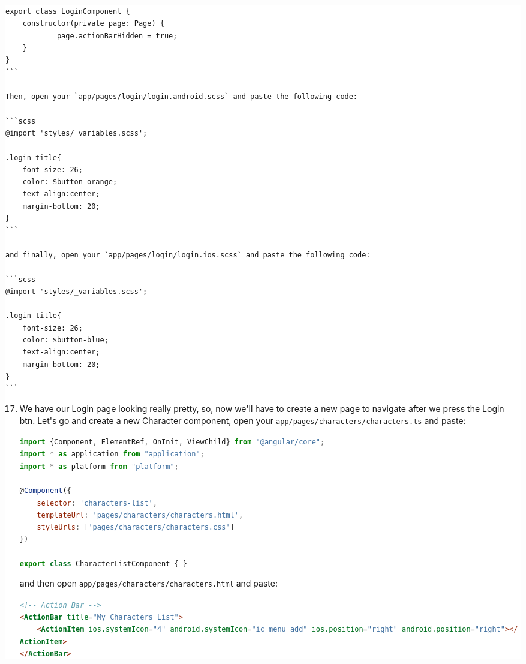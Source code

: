 	export class LoginComponent {
		constructor(private page: Page) {
				page.actionBarHidden = true;
		}
	}
	```

	Then, open your `app/pages/login/login.android.scss` and paste the following code:

	```scss
	@import 'styles/_variables.scss';

	.login-title{
		font-size: 26;
		color: $button-orange;
		text-align:center;
		margin-bottom: 20;
	}
	```

	and finally, open your `app/pages/login/login.ios.scss` and paste the following code:

	```scss
	@import 'styles/_variables.scss';

	.login-title{
		font-size: 26;
		color: $button-blue;
		text-align:center;
		margin-bottom: 20;
	}
	```

17. We have our Login page looking really pretty, so, now we'll have to create a new page to navigate after we press the Login btn. Let's go and create a new Character component, open your `app/pages/characters/characters.ts` and paste:

	```javascript
	import {Component, ElementRef, OnInit, ViewChild} from "@angular/core";
	import * as application from "application";
	import * as platform from "platform";

	@Component({
		selector: 'characters-list',
		templateUrl: 'pages/characters/characters.html',
		styleUrls: ['pages/characters/characters.css']
	})

	export class CharacterListComponent { }
	```

	and then open `app/pages/characters/characters.html` and paste:

	``` html
	<!-- Action Bar -->
	<ActionBar title="My Characters List">
		<ActionItem ios.systemIcon="4" android.systemIcon="ic_menu_add" ios.position="right" android.position="right"></ActionItem>
	</ActionBar>
